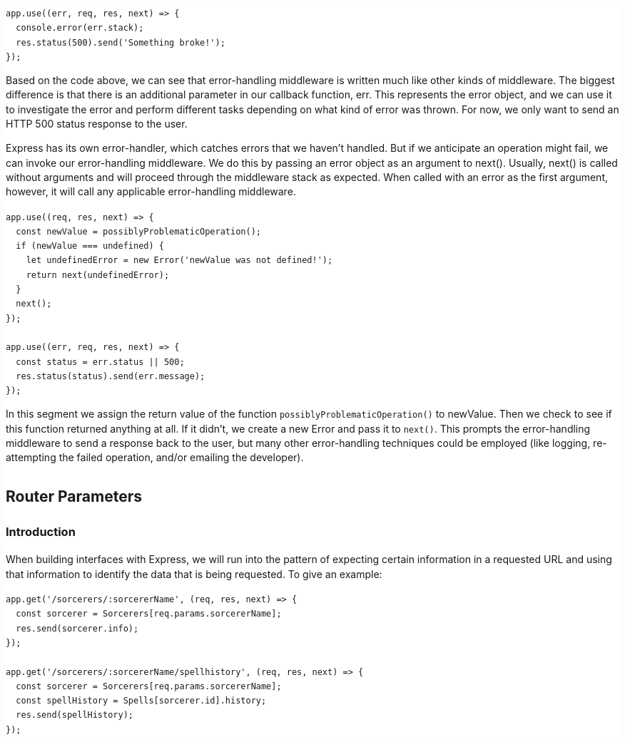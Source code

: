 ```
app.use((err, req, res, next) => {
  console.error(err.stack);
  res.status(500).send('Something broke!');
});
```

Based on the code above, we can see that error-handling middleware is written much like other kinds of middleware. The biggest difference is that there is an additional parameter in our callback function, err. This represents the error object, and we can use it to investigate the error and perform different tasks depending on what kind of error was thrown. For now, we only want to send an HTTP 500 status response to the user.

Express has its own error-handler, which catches errors that we haven’t handled. But if we anticipate an operation might fail, we can invoke our error-handling middleware. We do this by passing an error object as an argument to next(). Usually, next() is called without arguments and will proceed through the middleware stack as expected. When called with an error as the first argument, however, it will call any applicable error-handling middleware.

```
app.use((req, res, next) => {
  const newValue = possiblyProblematicOperation();
  if (newValue === undefined) {
    let undefinedError = new Error('newValue was not defined!');
    return next(undefinedError);
  }
  next();
});
 
app.use((err, req, res, next) => {
  const status = err.status || 500;
  res.status(status).send(err.message);
});
```

In this segment we assign the return value of the function `possiblyProblematicOperation()` to newValue. Then we check to see if this function returned anything at all. If it didn’t, we create a new Error and pass it to `next()`. This prompts the error-handling middleware to send a response back to the user, but many other error-handling techniques could be employed (like logging, re-attempting the failed operation, and/or emailing the developer).


## Router Parameters

### Introduction

When building interfaces with Express, we will run into the pattern of expecting certain information in a requested URL and using that information to identify the data that is being requested. To give an example:

```
app.get('/sorcerers/:sorcererName', (req, res, next) => {
  const sorcerer = Sorcerers[req.params.sorcererName];
  res.send(sorcerer.info);
});
 
app.get('/sorcerers/:sorcererName/spellhistory', (req, res, next) => {
  const sorcerer = Sorcerers[req.params.sorcererName];
  const spellHistory = Spells[sorcerer.id].history;
  res.send(spellHistory);
});
```
